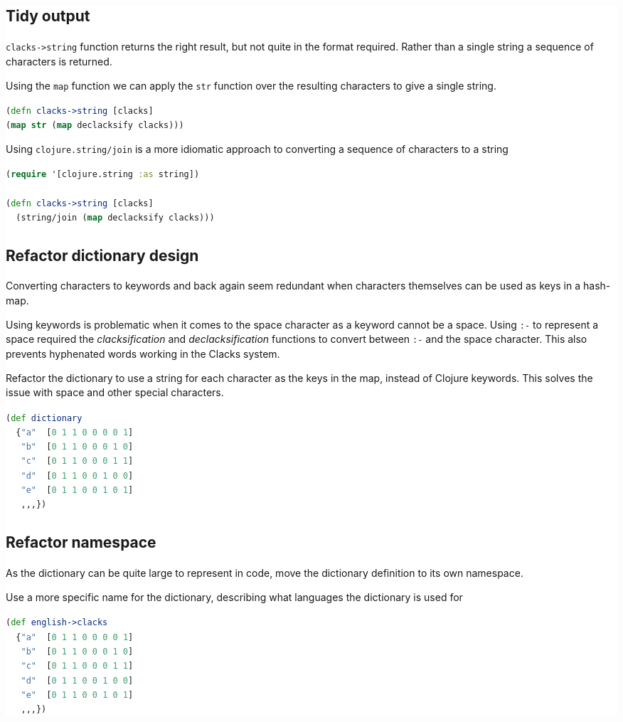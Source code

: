 ## Tidy output

`clacks->string` function returns the right result, but not quite in the format required.  Rather than a single string a sequence of characters is returned.

Using the `map` function we can apply the `str` function over the resulting characters to give a single string.

```clojure
(defn clacks->string [clacks]
(map str (map declacksify clacks)))
```

Using `clojure.string/join` is a more idiomatic approach to converting a sequence of characters to a string

```clojure
(require '[clojure.string :as string])

(defn clacks->string [clacks]
  (string/join (map declacksify clacks)))
```

## Refactor dictionary design

Converting characters to keywords and back again seem redundant when characters themselves can be used as keys in a hash-map.

Using keywords is problematic when it comes to the space character as a keyword cannot be a space.  Using `:-` to represent a space required the _clacksification_ and _declacksification_ functions to convert between `:-` and the space character.  This also prevents hyphenated words working in the Clacks system.

Refactor the dictionary to use a string for each character as the keys in the map, instead of Clojure keywords.  This solves the issue with space and other special characters.

```clojure
(def dictionary
  {"a"  [0 1 1 0 0 0 0 1]
   "b"  [0 1 1 0 0 0 1 0]
   "c"  [0 1 1 0 0 0 1 1]
   "d"  [0 1 1 0 0 1 0 0]
   "e"  [0 1 1 0 0 1 0 1]
   ,,,})
```

## Refactor namespace

As the dictionary can be quite large to represent in code, move the dictionary definition to its own namespace.

Use a more specific name for the dictionary, describing what languages the dictionary is used for

```clojure
(def english->clacks
  {"a"  [0 1 1 0 0 0 0 1]
   "b"  [0 1 1 0 0 0 1 0]
   "c"  [0 1 1 0 0 0 1 1]
   "d"  [0 1 1 0 0 1 0 0]
   "e"  [0 1 1 0 0 1 0 1]
   ,,,})
```

